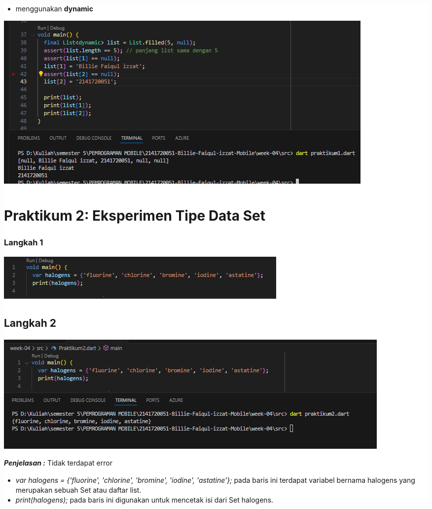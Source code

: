 - menggunakan **dynamic**

![Screenshot](docs/Prak1_Langkah3Dynamic.png)



# Praktikum 2: Eksperimen Tipe Data Set
### Langkah 1

![Screenshot](docs/Prak2_Langkah1.png)

## Langkah 2
![Screenshot](docs/Prak2_Langkah2.png)

***Penjelasan :*** Tidak terdapat error
- *var halogens = {'fluorine', 'chlorine', 'bromine', 'iodine', 'astatine'};* pada baris ini terdapat variabel bernama halogens yang merupakan sebuah Set atau daftar list.
- *print(halogens);* pada baris ini digunakan untuk mencetak isi dari Set halogens.

